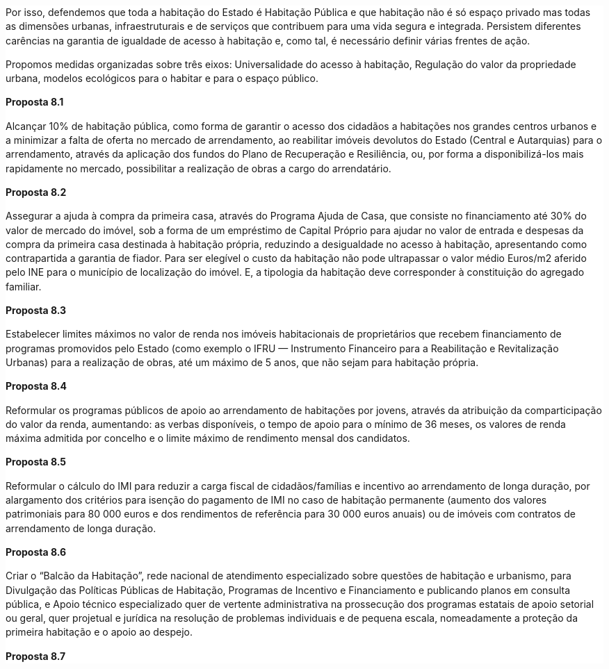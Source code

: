 Por isso, defendemos que toda a habitação do Estado é Habitação Pública e que habitação não é só espaço privado mas todas as dimensões urbanas, infraestruturais e de serviços que contribuem para uma vida segura e integrada. Persistem diferentes carências na garantia de igualdade de acesso à habitação e, como tal, é necessário definir várias frentes de ação.

Propomos medidas organizadas sobre três eixos: Universalidade do acesso à habitação, Regulação do valor da propriedade urbana, modelos ecológicos para o habitar e para o espaço público.

**Proposta 8.1**

Alcançar 10% de habitação pública, como forma de garantir o acesso dos cidadãos a habitações nos grandes centros urbanos e a minimizar a falta de oferta no mercado de arrendamento, ao reabilitar imóveis devolutos do Estado (Central e Autarquias) para o arrendamento, através da aplicação dos fundos do Plano de Recuperação e Resiliência, ou, por forma a disponibilizá-los mais rapidamente no mercado, possibilitar a realização de obras a cargo do arrendatário.

**Proposta 8.2**

Assegurar a ajuda à compra da primeira casa, através do Programa Ajuda de Casa, que consiste no financiamento até 30% do valor de mercado do imóvel, sob a forma de um empréstimo de Capital Próprio para ajudar no valor de entrada e despesas da compra da primeira casa destinada à habitação própria, reduzindo a desigualdade no acesso à habitação, apresentando como contrapartida a garantia de fiador. Para ser elegível o custo da habitação não pode ultrapassar o valor médio Euros/m2 aferido pelo INE para o município de localização do imóvel. E, a tipologia da habitação deve corresponder à constituição do agregado familiar.

**Proposta 8.3**

Estabelecer limites máximos no valor de renda nos imóveis habitacionais de proprietários que recebem financiamento de programas promovidos pelo Estado (como exemplo o IFRU — Instrumento Financeiro para a Reabilitação e Revitalização Urbanas) para a realização de obras, até um máximo de 5 anos, que não sejam para habitação própria.

**Proposta 8.4**

Reformular os programas públicos de apoio ao arrendamento de habitações por jovens, através da atribuição da comparticipação do valor da renda, aumentando: as verbas disponíveis, o tempo de apoio para o mínimo de 36 meses, os valores de renda máxima admitida por concelho e o limite máximo de rendimento mensal dos candidatos.

**Proposta 8.5**

Reformular o cálculo do IMI para reduzir a carga fiscal de cidadãos/famílias e incentivo ao arrendamento de longa duração, por alargamento dos critérios para isenção do pagamento de IMI no caso de habitação permanente (aumento dos valores patrimoniais para 80 000 euros e dos rendimentos de referência para 30 000 euros anuais) ou de imóveis com contratos de arrendamento de longa duração.

**Proposta 8.6**

Criar o “Balcão da Habitação”, rede nacional de atendimento especializado sobre questões de habitação e urbanismo, para Divulgação das Políticas Públicas de Habitação, Programas de Incentivo e Financiamento e publicando planos em consulta pública, e Apoio técnico especializado quer de vertente administrativa na prossecução dos programas estatais de apoio setorial ou geral, quer projetual e jurídica na resolução de problemas individuais e de pequena escala, nomeadamente a proteção da primeira habitação e o apoio ao despejo.

**Proposta 8.7**
